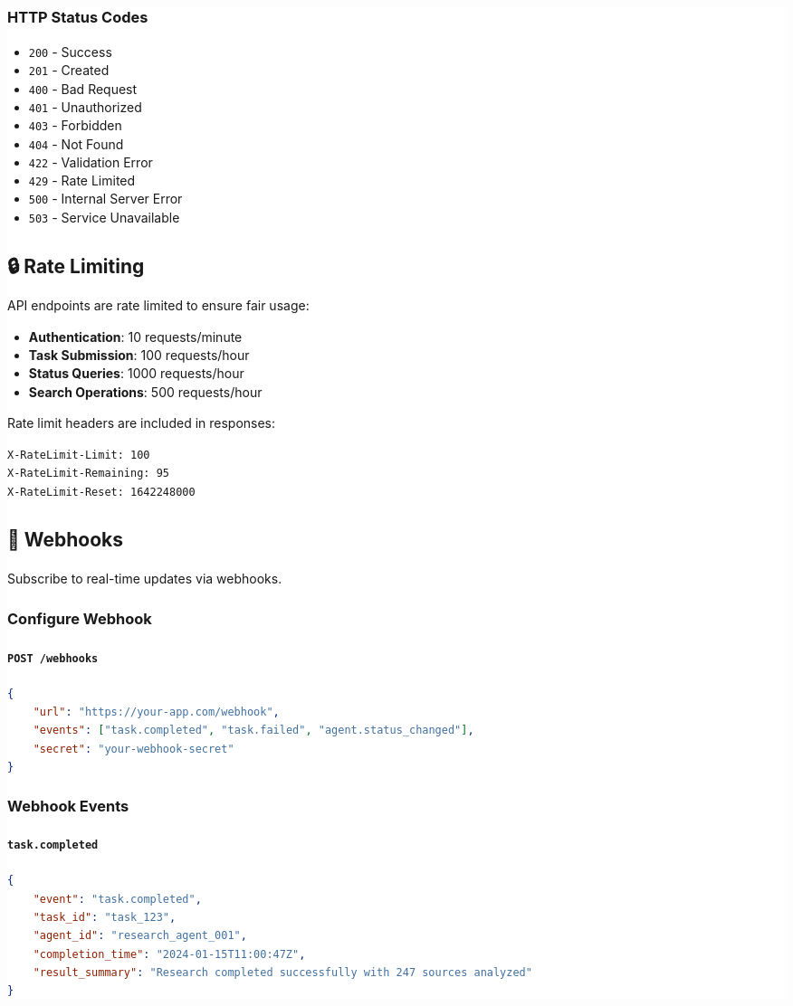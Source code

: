 ### **HTTP Status Codes**

- `200` - Success
- `201` - Created
- `400` - Bad Request
- `401` - Unauthorized
- `403` - Forbidden
- `404` - Not Found
- `422` - Validation Error
- `429` - Rate Limited
- `500` - Internal Server Error
- `503` - Service Unavailable

## 🔒 **Rate Limiting**

API endpoints are rate limited to ensure fair usage:

- **Authentication**: 10 requests/minute
- **Task Submission**: 100 requests/hour
- **Status Queries**: 1000 requests/hour
- **Search Operations**: 500 requests/hour

Rate limit headers are included in responses:
```http
X-RateLimit-Limit: 100
X-RateLimit-Remaining: 95
X-RateLimit-Reset: 1642248000
```

## 🔔 **Webhooks**

Subscribe to real-time updates via webhooks.

### **Configure Webhook**

#### `POST /webhooks`
```json
{
    "url": "https://your-app.com/webhook",
    "events": ["task.completed", "task.failed", "agent.status_changed"],
    "secret": "your-webhook-secret"
}
```

### **Webhook Events**

#### `task.completed`
```json
{
    "event": "task.completed",
    "task_id": "task_123",
    "agent_id": "research_agent_001",
    "completion_time": "2024-01-15T11:00:47Z",
    "result_summary": "Research completed successfully with 247 sources analyzed"
}
```
